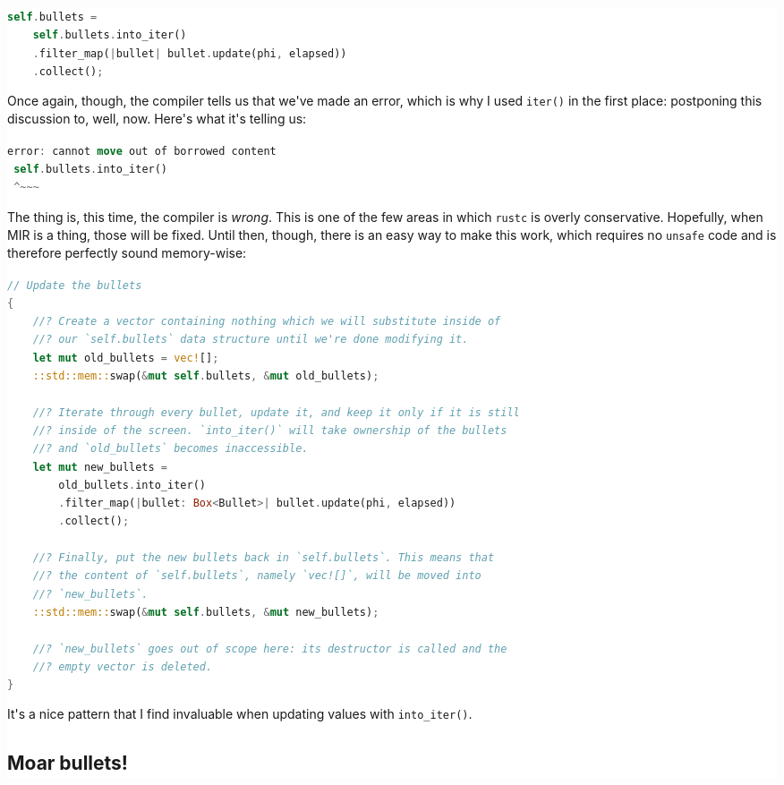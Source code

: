```rust
self.bullets =
    self.bullets.into_iter()
    .filter_map(|bullet| bullet.update(phi, elapsed))
    .collect();
```

Once again, though, the compiler tells us that we've made an error, which is why
I used `iter()` in the first place: postponing this discussion to, well, now.
Here's what it's telling us:

```rust
error: cannot move out of borrowed content
 self.bullets.into_iter()
 ^~~~
```

The thing is, this time, the compiler is _wrong_. This is one of the few areas
in which `rustc` is overly conservative. Hopefully, when MIR is a thing, those
will be fixed. Until then, though, there is an easy way to make this work, which
requires no `unsafe` code and is therefore perfectly sound memory-wise:

```rust
// Update the bullets
{
    //? Create a vector containing nothing which we will substitute inside of
    //? our `self.bullets` data structure until we're done modifying it.
    let mut old_bullets = vec![];
    ::std::mem::swap(&mut self.bullets, &mut old_bullets);

    //? Iterate through every bullet, update it, and keep it only if it is still
    //? inside of the screen. `into_iter()` will take ownership of the bullets
    //? and `old_bullets` becomes inaccessible.
    let mut new_bullets =
        old_bullets.into_iter()
        .filter_map(|bullet: Box<Bullet>| bullet.update(phi, elapsed))
        .collect();

    //? Finally, put the new bullets back in `self.bullets`. This means that
    //? the content of `self.bullets`, namely `vec![]`, will be moved into
    //? `new_bullets`.
    ::std::mem::swap(&mut self.bullets, &mut new_bullets);

    //? `new_bullets` goes out of scope here: its destructor is called and the
    //? empty vector is deleted.
}
```

It's a nice pattern that I find invaluable when updating values with
`into_iter()`.




## Moar bullets!
